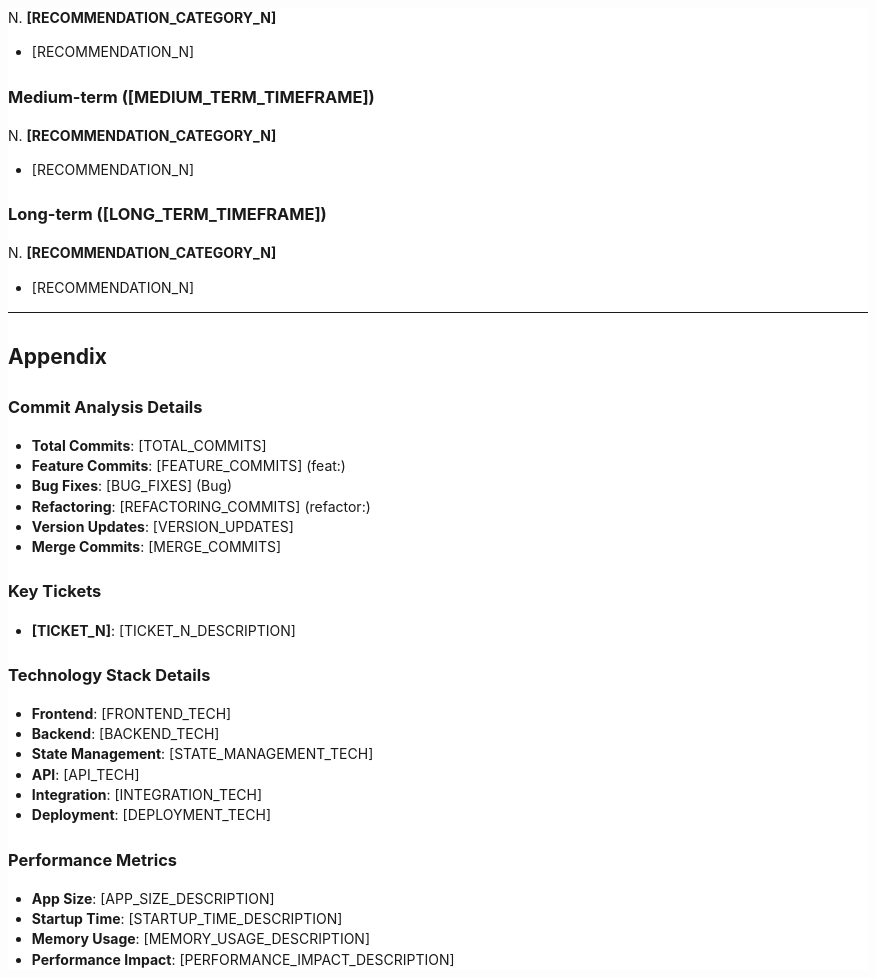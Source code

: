 N. **[RECOMMENDATION_CATEGORY_N]**

   - [RECOMMENDATION_N]

### Medium-term ([MEDIUM_TERM_TIMEFRAME])

N. **[RECOMMENDATION_CATEGORY_N]**

   - [RECOMMENDATION_N]


### Long-term ([LONG_TERM_TIMEFRAME])

N. **[RECOMMENDATION_CATEGORY_N]**

   - [RECOMMENDATION_N]

---

## Appendix

### Commit Analysis Details

- **Total Commits**: [TOTAL_COMMITS]
- **Feature Commits**: [FEATURE_COMMITS] (feat:)
- **Bug Fixes**: [BUG_FIXES] (Bug)
- **Refactoring**: [REFACTORING_COMMITS] (refactor:)
- **Version Updates**: [VERSION_UPDATES]
- **Merge Commits**: [MERGE_COMMITS]

### Key Tickets

- **[TICKET_N]**: [TICKET_N_DESCRIPTION]

### Technology Stack Details

- **Frontend**: [FRONTEND_TECH]
- **Backend**: [BACKEND_TECH]
- **State Management**: [STATE_MANAGEMENT_TECH]
- **API**: [API_TECH]
- **Integration**: [INTEGRATION_TECH]
- **Deployment**: [DEPLOYMENT_TECH]

### Performance Metrics

- **App Size**: [APP_SIZE_DESCRIPTION]
- **Startup Time**: [STARTUP_TIME_DESCRIPTION]
- **Memory Usage**: [MEMORY_USAGE_DESCRIPTION]
- **Performance Impact**: [PERFORMANCE_IMPACT_DESCRIPTION]
